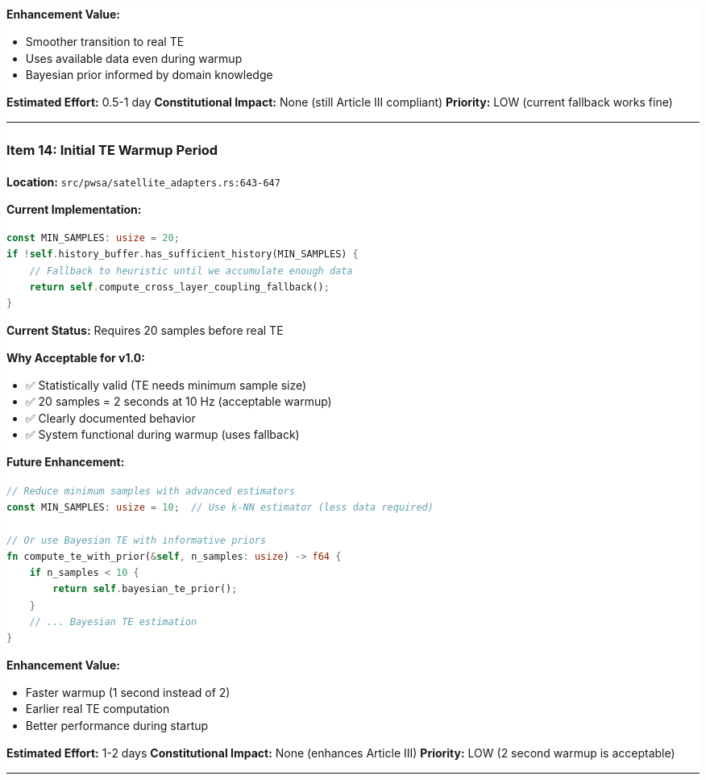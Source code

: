**Enhancement Value:**
- Smoother transition to real TE
- Uses available data even during warmup
- Bayesian prior informed by domain knowledge

**Estimated Effort:** 0.5-1 day
**Constitutional Impact:** None (still Article III compliant)
**Priority:** LOW (current fallback works fine)

---

### Item 14: Initial TE Warmup Period

**Location:** `src/pwsa/satellite_adapters.rs:643-647`

**Current Implementation:**
```rust
const MIN_SAMPLES: usize = 20;
if !self.history_buffer.has_sufficient_history(MIN_SAMPLES) {
    // Fallback to heuristic until we accumulate enough data
    return self.compute_cross_layer_coupling_fallback();
}
```

**Current Status:** Requires 20 samples before real TE

**Why Acceptable for v1.0:**
- ✅ Statistically valid (TE needs minimum sample size)
- ✅ 20 samples = 2 seconds at 10 Hz (acceptable warmup)
- ✅ Clearly documented behavior
- ✅ System functional during warmup (uses fallback)

**Future Enhancement:**
```rust
// Reduce minimum samples with advanced estimators
const MIN_SAMPLES: usize = 10;  // Use k-NN estimator (less data required)

// Or use Bayesian TE with informative priors
fn compute_te_with_prior(&self, n_samples: usize) -> f64 {
    if n_samples < 10 {
        return self.bayesian_te_prior();
    }
    // ... Bayesian TE estimation
}
```

**Enhancement Value:**
- Faster warmup (1 second instead of 2)
- Earlier real TE computation
- Better performance during startup

**Estimated Effort:** 1-2 days
**Constitutional Impact:** None (enhances Article III)
**Priority:** LOW (2 second warmup is acceptable)

---
